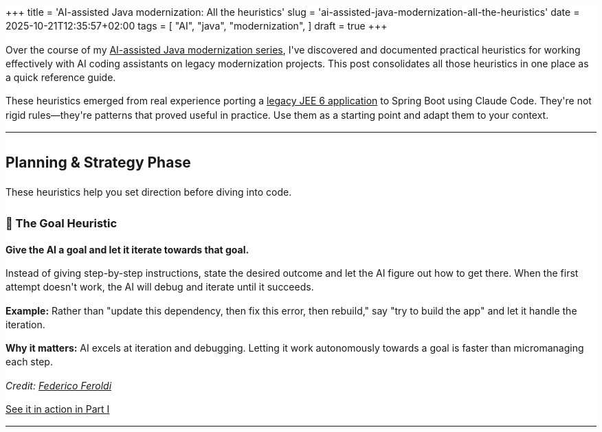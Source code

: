 +++
title = 'AI-assisted Java modernization: All the heuristics'
slug = 'ai-assisted-java-modernization-all-the-heuristics'
date = 2025-10-21T12:35:57+02:00
tags = [
    "AI",
    "java",
    "modernization",
]
draft = true
+++

<style>
pre {
  overflow-x: auto;
  white-space: pre;
}
</style>

Over the course of my [AI-assisted Java modernization series](/tags/modernization/), I've discovered and documented practical heuristics for working effectively with AI coding assistants on legacy modernization projects. This post consolidates all those heuristics in one place as a quick reference guide.

These heuristics emerged from real experience porting a [legacy JEE 6 application](https://github.com/xpmatteo/app-modernization-plants-by-websphere-jee6) to Spring Boot using Claude Code. They're not rigid rules—they're patterns that proved useful in practice. Use them as a starting point and adapt them to your context.

---

## Planning & Strategy Phase

These heuristics help you set direction before diving into code.

### 🎯 The Goal Heuristic

**Give the AI a goal and let it iterate towards that goal.**

Instead of giving step-by-step instructions, state the desired outcome and let the AI figure out how to get there. When the first attempt doesn't work, the AI will debug and iterate until it succeeds.

**Example:** Rather than "update this dependency, then fix this error, then rebuild," say "try to build the app" and let it handle the iteration.

**Why it matters:** AI excels at iteration and debugging. Letting it work autonomously towards a goal is faster than micromanaging each step.

*Credit: [Federico Feroldi](https://www.linkedin.com/posts/feroldi_my-eureka-moment-with-coding-agents-id-activity-7358402031109267456-LbMj)*

[See it in action in Part I](/posts/ai-assisted-modernization-of-java-part-i/)

---
